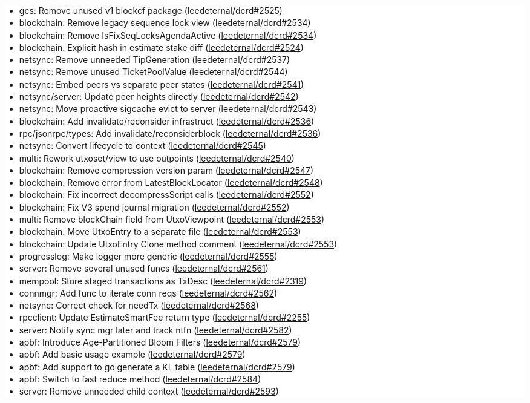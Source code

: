 - gcs: Remove unused v1 blockcf package ([leedeternal/dcrd#2525](https://github.com/leedeternal/dcrd/pull/2525))
- blockchain: Remove legacy sequence lock view ([leedeternal/dcrd#2534](https://github.com/leedeternal/dcrd/pull/2534))
- blockchain: Remove IsFixSeqLocksAgendaActive ([leedeternal/dcrd#2534](https://github.com/leedeternal/dcrd/pull/2534))
- blockchain: Explicit hash in estimate stake diff ([leedeternal/dcrd#2524](https://github.com/leedeternal/dcrd/pull/2524))
- netsync: Remove unneeded TipGeneration ([leedeternal/dcrd#2537](https://github.com/leedeternal/dcrd/pull/2537))
- netsync: Remove unused TicketPoolValue ([leedeternal/dcrd#2544](https://github.com/leedeternal/dcrd/pull/2544))
- netsync: Embed peers vs separate peer states ([leedeternal/dcrd#2541](https://github.com/leedeternal/dcrd/pull/2541))
- netsync/server: Update peer heights directly ([leedeternal/dcrd#2542](https://github.com/leedeternal/dcrd/pull/2542))
- netsync: Move proactive sigcache evict to server ([leedeternal/dcrd#2543](https://github.com/leedeternal/dcrd/pull/2543))
- blockchain: Add invalidate/reconsider infrastruct ([leedeternal/dcrd#2536](https://github.com/leedeternal/dcrd/pull/2536))
- rpc/jsonrpc/types: Add invalidate/reconsiderblock ([leedeternal/dcrd#2536](https://github.com/leedeternal/dcrd/pull/2536))
- netsync: Convert lifecycle to context ([leedeternal/dcrd#2545](https://github.com/leedeternal/dcrd/pull/2545))
- multi: Rework utxoset/view to use outpoints ([leedeternal/dcrd#2540](https://github.com/leedeternal/dcrd/pull/2540))
- blockchain: Remove compression version param ([leedeternal/dcrd#2547](https://github.com/leedeternal/dcrd/pull/2547))
- blockchain: Remove error from LatestBlockLocator ([leedeternal/dcrd#2548](https://github.com/leedeternal/dcrd/pull/2548))
- blockchain: Fix incorrect decompressScript calls ([leedeternal/dcrd#2552](https://github.com/leedeternal/dcrd/pull/2552))
- blockchain: Fix V3 spend journal migration ([leedeternal/dcrd#2552](https://github.com/leedeternal/dcrd/pull/2552))
- multi: Remove blockChain field from UtxoViewpoint ([leedeternal/dcrd#2553](https://github.com/leedeternal/dcrd/pull/2553))
- blockchain: Move UtxoEntry to a separate file ([leedeternal/dcrd#2553](https://github.com/leedeternal/dcrd/pull/2553))
- blockchain: Update UtxoEntry Clone method comment ([leedeternal/dcrd#2553](https://github.com/leedeternal/dcrd/pull/2553))
- progresslog: Make logger more generic ([leedeternal/dcrd#2555](https://github.com/leedeternal/dcrd/pull/2555))
- server: Remove several unused funcs ([leedeternal/dcrd#2561](https://github.com/leedeternal/dcrd/pull/2561))
- mempool: Store staged transactions as TxDesc ([leedeternal/dcrd#2319](https://github.com/leedeternal/dcrd/pull/2319))
- connmgr: Add func to iterate conn reqs ([leedeternal/dcrd#2562](https://github.com/leedeternal/dcrd/pull/2562))
- netsync: Correct check for needTx ([leedeternal/dcrd#2568](https://github.com/leedeternal/dcrd/pull/2568))
- rpcclient: Update EstimateSmartFee return type ([leedeternal/dcrd#2255](https://github.com/leedeternal/dcrd/pull/2255))
- server: Notify sync mgr later and track ntfn ([leedeternal/dcrd#2582](https://github.com/leedeternal/dcrd/pull/2582))
- apbf: Introduce Age-Partitioned Bloom Filters ([leedeternal/dcrd#2579](https://github.com/leedeternal/dcrd/pull/2579))
- apbf: Add basic usage example ([leedeternal/dcrd#2579](https://github.com/leedeternal/dcrd/pull/2579))
- apbf: Add support to go generate a KL table ([leedeternal/dcrd#2579](https://github.com/leedeternal/dcrd/pull/2579))
- apbf: Switch to fast reduce method ([leedeternal/dcrd#2584](https://github.com/leedeternal/dcrd/pull/2584))
- server: Remove unneeded child context ([leedeternal/dcrd#2593](https://github.com/leedeternal/dcrd/pull/2593))